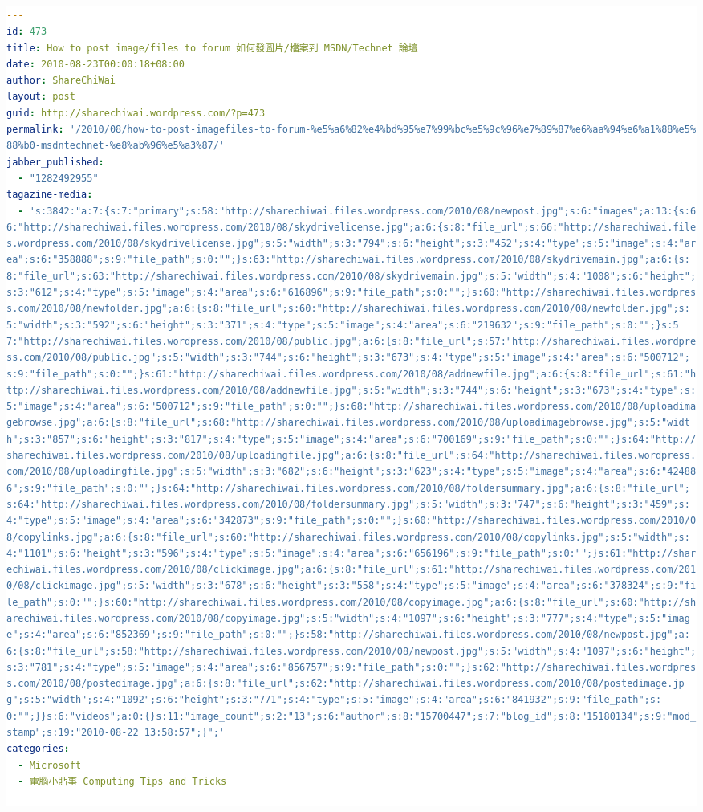 ```yaml
---
id: 473
title: How to post image/files to forum 如何發圖片/檔案到 MSDN/Technet 論壇
date: 2010-08-23T00:00:18+08:00
author: ShareChiWai
layout: post
guid: http://sharechiwai.wordpress.com/?p=473
permalink: '/2010/08/how-to-post-imagefiles-to-forum-%e5%a6%82%e4%bd%95%e7%99%bc%e5%9c%96%e7%89%87%e6%aa%94%e6%a1%88%e5%88%b0-msdntechnet-%e8%ab%96%e5%a3%87/'
jabber_published:
  - "1282492955"
tagazine-media:
  - 's:3842:"a:7:{s:7:"primary";s:58:"http://sharechiwai.files.wordpress.com/2010/08/newpost.jpg";s:6:"images";a:13:{s:66:"http://sharechiwai.files.wordpress.com/2010/08/skydrivelicense.jpg";a:6:{s:8:"file_url";s:66:"http://sharechiwai.files.wordpress.com/2010/08/skydrivelicense.jpg";s:5:"width";s:3:"794";s:6:"height";s:3:"452";s:4:"type";s:5:"image";s:4:"area";s:6:"358888";s:9:"file_path";s:0:"";}s:63:"http://sharechiwai.files.wordpress.com/2010/08/skydrivemain.jpg";a:6:{s:8:"file_url";s:63:"http://sharechiwai.files.wordpress.com/2010/08/skydrivemain.jpg";s:5:"width";s:4:"1008";s:6:"height";s:3:"612";s:4:"type";s:5:"image";s:4:"area";s:6:"616896";s:9:"file_path";s:0:"";}s:60:"http://sharechiwai.files.wordpress.com/2010/08/newfolder.jpg";a:6:{s:8:"file_url";s:60:"http://sharechiwai.files.wordpress.com/2010/08/newfolder.jpg";s:5:"width";s:3:"592";s:6:"height";s:3:"371";s:4:"type";s:5:"image";s:4:"area";s:6:"219632";s:9:"file_path";s:0:"";}s:57:"http://sharechiwai.files.wordpress.com/2010/08/public.jpg";a:6:{s:8:"file_url";s:57:"http://sharechiwai.files.wordpress.com/2010/08/public.jpg";s:5:"width";s:3:"744";s:6:"height";s:3:"673";s:4:"type";s:5:"image";s:4:"area";s:6:"500712";s:9:"file_path";s:0:"";}s:61:"http://sharechiwai.files.wordpress.com/2010/08/addnewfile.jpg";a:6:{s:8:"file_url";s:61:"http://sharechiwai.files.wordpress.com/2010/08/addnewfile.jpg";s:5:"width";s:3:"744";s:6:"height";s:3:"673";s:4:"type";s:5:"image";s:4:"area";s:6:"500712";s:9:"file_path";s:0:"";}s:68:"http://sharechiwai.files.wordpress.com/2010/08/uploadimagebrowse.jpg";a:6:{s:8:"file_url";s:68:"http://sharechiwai.files.wordpress.com/2010/08/uploadimagebrowse.jpg";s:5:"width";s:3:"857";s:6:"height";s:3:"817";s:4:"type";s:5:"image";s:4:"area";s:6:"700169";s:9:"file_path";s:0:"";}s:64:"http://sharechiwai.files.wordpress.com/2010/08/uploadingfile.jpg";a:6:{s:8:"file_url";s:64:"http://sharechiwai.files.wordpress.com/2010/08/uploadingfile.jpg";s:5:"width";s:3:"682";s:6:"height";s:3:"623";s:4:"type";s:5:"image";s:4:"area";s:6:"424886";s:9:"file_path";s:0:"";}s:64:"http://sharechiwai.files.wordpress.com/2010/08/foldersummary.jpg";a:6:{s:8:"file_url";s:64:"http://sharechiwai.files.wordpress.com/2010/08/foldersummary.jpg";s:5:"width";s:3:"747";s:6:"height";s:3:"459";s:4:"type";s:5:"image";s:4:"area";s:6:"342873";s:9:"file_path";s:0:"";}s:60:"http://sharechiwai.files.wordpress.com/2010/08/copylinks.jpg";a:6:{s:8:"file_url";s:60:"http://sharechiwai.files.wordpress.com/2010/08/copylinks.jpg";s:5:"width";s:4:"1101";s:6:"height";s:3:"596";s:4:"type";s:5:"image";s:4:"area";s:6:"656196";s:9:"file_path";s:0:"";}s:61:"http://sharechiwai.files.wordpress.com/2010/08/clickimage.jpg";a:6:{s:8:"file_url";s:61:"http://sharechiwai.files.wordpress.com/2010/08/clickimage.jpg";s:5:"width";s:3:"678";s:6:"height";s:3:"558";s:4:"type";s:5:"image";s:4:"area";s:6:"378324";s:9:"file_path";s:0:"";}s:60:"http://sharechiwai.files.wordpress.com/2010/08/copyimage.jpg";a:6:{s:8:"file_url";s:60:"http://sharechiwai.files.wordpress.com/2010/08/copyimage.jpg";s:5:"width";s:4:"1097";s:6:"height";s:3:"777";s:4:"type";s:5:"image";s:4:"area";s:6:"852369";s:9:"file_path";s:0:"";}s:58:"http://sharechiwai.files.wordpress.com/2010/08/newpost.jpg";a:6:{s:8:"file_url";s:58:"http://sharechiwai.files.wordpress.com/2010/08/newpost.jpg";s:5:"width";s:4:"1097";s:6:"height";s:3:"781";s:4:"type";s:5:"image";s:4:"area";s:6:"856757";s:9:"file_path";s:0:"";}s:62:"http://sharechiwai.files.wordpress.com/2010/08/postedimage.jpg";a:6:{s:8:"file_url";s:62:"http://sharechiwai.files.wordpress.com/2010/08/postedimage.jpg";s:5:"width";s:4:"1092";s:6:"height";s:3:"771";s:4:"type";s:5:"image";s:4:"area";s:6:"841932";s:9:"file_path";s:0:"";}}s:6:"videos";a:0:{}s:11:"image_count";s:2:"13";s:6:"author";s:8:"15700447";s:7:"blog_id";s:8:"15180134";s:9:"mod_stamp";s:19:"2010-08-22 13:58:57";}";'
categories:
  - Microsoft
  - 電腦小貼事 Computing Tips and Tricks
---
```
